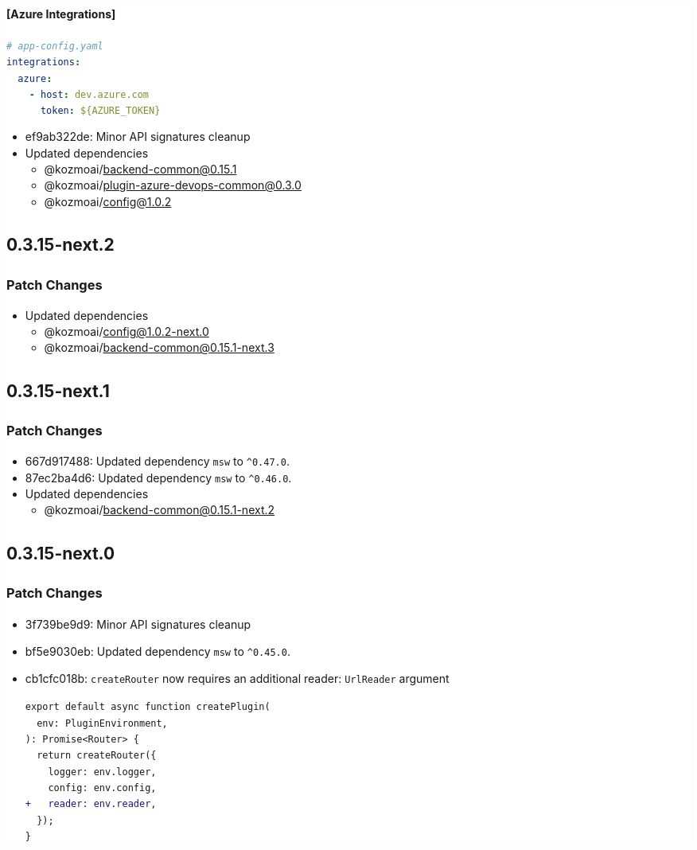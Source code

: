  #### [Azure Integrations]

  ```yaml
  # app-config.yaml
  integrations:
    azure:
      - host: dev.azure.com
        token: ${AZURE_TOKEN}
  ```

- ef9ab322de: Minor API signatures cleanup
- Updated dependencies
  - @kozmoai/backend-common@0.15.1
  - @kozmoai/plugin-azure-devops-common@0.3.0
  - @kozmoai/config@1.0.2

## 0.3.15-next.2

### Patch Changes

- Updated dependencies
  - @kozmoai/config@1.0.2-next.0
  - @kozmoai/backend-common@0.15.1-next.3

## 0.3.15-next.1

### Patch Changes

- 667d917488: Updated dependency `msw` to `^0.47.0`.
- 87ec2ba4d6: Updated dependency `msw` to `^0.46.0`.
- Updated dependencies
  - @kozmoai/backend-common@0.15.1-next.2

## 0.3.15-next.0

### Patch Changes

- 3f739be9d9: Minor API signatures cleanup
- bf5e9030eb: Updated dependency `msw` to `^0.45.0`.
- cb1cfc018b: `createRouter` now requires an additional reader: `UrlReader` argument

  ```diff
  export default async function createPlugin(
    env: PluginEnvironment,
  ): Promise<Router> {
    return createRouter({
      logger: env.logger,
      config: env.config,
  +   reader: env.reader,
    });
  }
  ```
